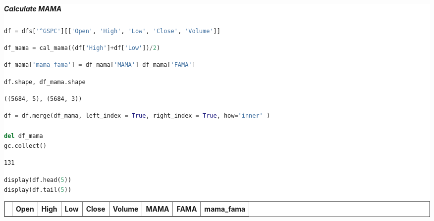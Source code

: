 
##### Calculate MAMA


```python
df = dfs['^GSPC'][['Open', 'High', 'Low', 'Close', 'Volume']]
```


```python
df_mama = cal_mama((df['High']+df['Low'])/2)
```


```python
df_mama['mama_fama'] = df_mama['MAMA']-df_mama['FAMA']
```


```python
df.shape, df_mama.shape
```




    ((5684, 5), (5684, 3))




```python
df = df.merge(df_mama, left_index = True, right_index = True, how='inner' )

del df_mama
gc.collect()
```




    131




```python
display(df.head(5))
display(df.tail(5))
```


<div>
<style scoped>
    .dataframe tbody tr th:only-of-type {
        vertical-align: middle;
    }

    .dataframe tbody tr th {
        vertical-align: top;
    }

    .dataframe thead th {
        text-align: right;
    }
</style>
<table border="1" class="dataframe">
  <thead>
    <tr style="text-align: right;">
      <th></th>
      <th>Open</th>
      <th>High</th>
      <th>Low</th>
      <th>Close</th>
      <th>Volume</th>
      <th>MAMA</th>
      <th>FAMA</th>
      <th>mama_fama</th>
    </tr>